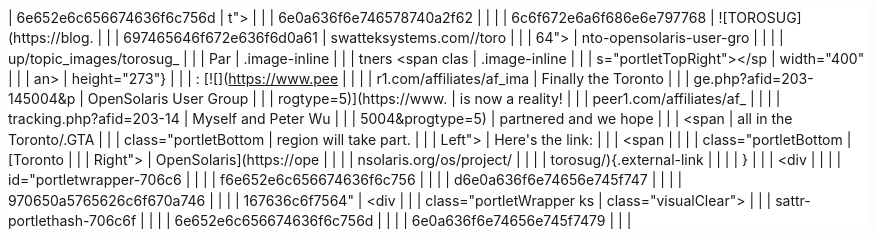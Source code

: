 | 6e652e6c656674636f6c756d | t">                      |                          |
| 6e0a636f6e746578740a2f62 |                          |                          |
| 6c6f672e6a6f686e6e797768 | ![TOROSUG](https://blog. |                          |
| 697465646f672e636f6d0a61 | swatteksystems.com//toro |                          |
| 64">                     | nto-opensolaris-user-gro |                          |
|                          | up/topic_images/torosug_ |                          |
|  <span class="portletTop | logo.jpg/image_preview){ |                          |
| Left"></span> <span> Par | .image-inline            |                          |
| tners </span> <span clas | .image-inline            |                          |
| s="portletTopRight"></sp | width="400"              |                          |
| an>                      | height="273"}            |                          |
| :   [![](https://www.pee |                          |                          |
| r1.com/affiliates/af_ima | Finally the Toronto      |                          |
| ge.php?afid=203-145004&p | OpenSolaris User Group   |                          |
| rogtype=5)](https://www. | is now a reality!        |                          |
| peer1.com/affiliates/af_ |                          |                          |
| tracking.php?afid=203-14 | Myself and Peter Wu      |                          |
| 5004&progtype=5)         | partnered and we hope    |                          |
|     <span                | all in the Toronto/.GTA  |                          |
|     class="portletBottom | region will take part.   |                          |
| Left"></span>            | Here's the link:         |                          |
|     <span                |                          |                          |
|     class="portletBottom | [Toronto                 |                          |
| Right"></span>           | OpenSolaris](https://ope |                          |
|                          | nsolaris.org/os/project/ |                          |
| </div>                   | torosug/){.external-link |                          |
|                          | }                        |                          |
| <div                     |                          |                          |
| id="portletwrapper-706c6 | </div>                   |                          |
| f6e652e6c656674636f6c756 |                          |                          |
| d6e0a636f6e74656e745f747 | </div>                   |                          |
| 970650a5765626c6f670a746 |                          |                          |
| 167636c6f7564"           | <div                     |                          |
| class="portletWrapper ks | class="visualClear">     |                          |
| sattr-portlethash-706c6f |                          |                          |
| 6e652e6c656674636f6c756d | </div>                   |                          |
| 6e0a636f6e74656e745f7479 |                          |                          |